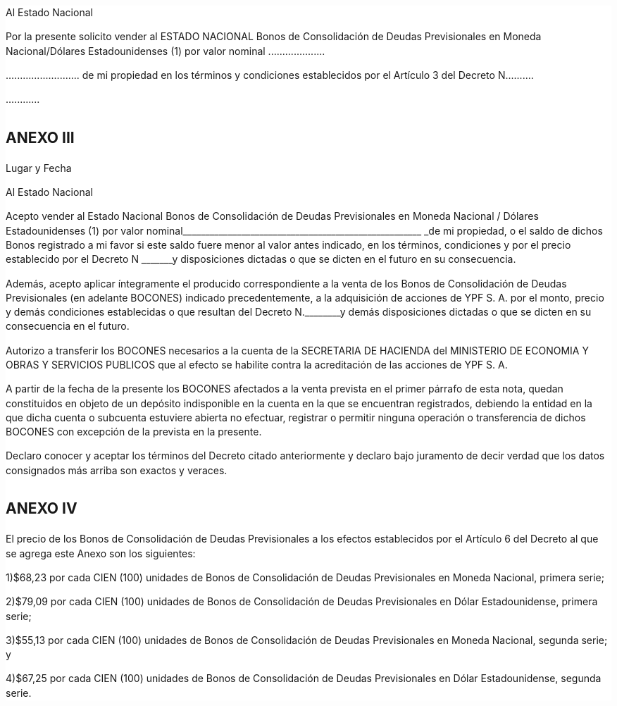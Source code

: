 Al Estado Nacional

Por  la  presente  solicito  vender  al  ESTADO  NACIONAL Bonos de Consolidación  de  Deudas  Previsionales en Moneda Nacional/Dólares Estadounidenses  (1)  por  valor  nominal  ....................

..........................  de  mi  propiedad  en  los  términos y condiciones  establecidos por el Artículo 3 del Decreto N..........

............

## ANEXO III

<a id="1"></a>
Lugar y Fecha

Al Estado Nacional

Acepto  vender al Estado Nacional Bonos de Consolidación de Deudas Previsionales  en Moneda Nacional / Dólares Estadounidenses (1) por valor  nominal_____________________________________________________ _de mi propiedad,  o el saldo de dichos Bonos registrado a mi favor si  este  saldo  fuere  menor  al  valor  antes  indicado,  en  los términos, condiciones  y por el precio establecido por el Decreto N _______y disposiciones dictadas  o que se dicten en el futuro en su consecuencia.

Además, acepto aplicar íntegramente  el  producido correspondiente a  la venta de los Bonos de Consolidación de  Deudas  Previsionales (en  adelante  BOCONES)  indicado precedentemente, a la adquisición de acciones de YPF S. A. por  el  monto, precio y demás condiciones establecidas  o  que  resultan  del  Decreto    N.________y   demás disposiciones  dictadas  o  que  se dicten en su consecuencia en el futuro.

Autorizo a transferir los BOCONES  necesarios  a  la  cuenta de la SECRETARIA  DE  HACIENDA  del  MINISTERIO  DE  ECONOMIA  Y OBRAS  Y SERVICIOS PUBLICOS que al efecto se habilite contra la acreditación de las acciones de YPF S. A.

A  partir  de la fecha de la presente los BOCONES afectados  a  la venta  prevista    en  el  primer  párrafo  de  esta  nota,  quedan constituidos en objeto  de un depósito indisponible en la cuenta en la que se encuentran registrados,  debiendo  la  entidad  en la que dicha  cuenta  o subcuenta estuviere abierta no efectuar, registrar o permitir ninguna  operación o transferencia de dichos BOCONES con excepción de la prevista en la presente.

Declaro  conocer  y  aceptar   los  términos  del  Decreto  citado anteriormente y declaro bajo juramento  de  decir  verdad  que  los datos consignados más arriba son exactos y veraces.

## ANEXO IV

<a id="1"></a>
El precio de los Bonos de Consolidación de Deudas Previsionales a los  efectos establecidos por el Artículo 6 del Decreto al que se agrega este Anexo son los siguientes:

1)$68,23  por  cada  CIEN (100) unidades de Bonos de Consolidación de Deudas Previsionales  en  Moneda  Nacional,  primera  serie;

2)$79,09  por  cada  CIEN (100) unidades de Bonos de Consolidación de  Deudas  Previsionales    en    Dólar   Estadounidense,  primera serie;

3)$55,13  por cada CIEN (100) unidades de Bonos  de  Consolidación de Deudas Previsionales  en  Moneda  Nacional, segunda serie; y

4)$67,25 por cada CIEN (100) unidades  de  Bonos  de Consolidación de  Deudas  Previsionales  en Dólar Estadounidense, segunda  serie.